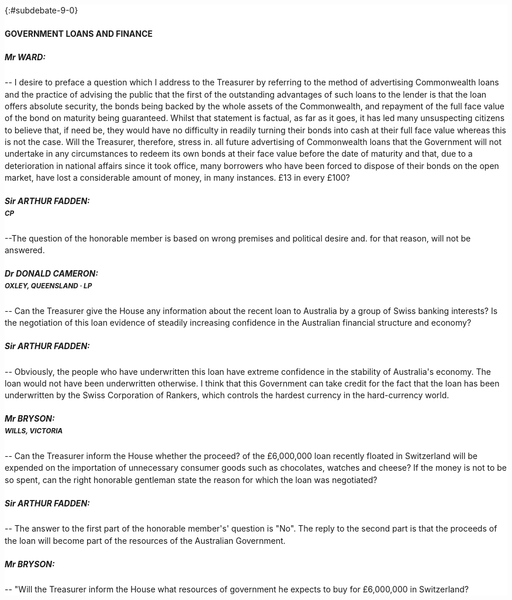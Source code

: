 {:#subdebate-9-0}
#### GOVERNMENT LOANS AND FINANCE

##### Mr WARD:

-- I desire to preface a question which I address to the Treasurer by referring to the method of advertising Commonwealth loans and the practice of advising the public that the first of the outstanding advantages of such loans to the lender is that the loan offers absolute security, the bonds being backed by the whole assets of the Commonwealth, and repayment of the full face value of the bond on maturity being guaranteed. Whilst that statement is factual, as far as it goes, it has led many unsuspecting citizens to believe that, if need be, they would have no difficulty in readily turning their bonds into cash at their full face value whereas this is not the case. Will the Treasurer, therefore, stress in. all future advertising of Commonwealth loans that the Government will not undertake in any circumstances to redeem its own bonds at their face value before the date of maturity and that, due to a deterioration in national affairs since it took office, many borrowers who have been forced to dispose of their bonds on the open market, have lost a considerable amount of money, in many instances. £13 in every £100? 

##### Sir ARTHUR FADDEN:<br><small class="text-muted">CP</small>

--The question of the honorable member is based on wrong premises and political desire and. for that reason, will not be answered. 

##### Dr DONALD CAMERON:<br><small class="text-muted">OXLEY, QUEENSLAND &middot; LP</small>

-- Can the Treasurer give the House any information about the recent loan to Australia by a group of Swiss banking interests? Is the negotiation of this loan evidence of steadily increasing confidence in the Australian financial structure and economy? 

##### Sir ARTHUR FADDEN:

-- Obviously, the people who have underwritten this loan have extreme confidence in the stability of Australia's economy. The loan would not have been underwritten otherwise. I think that this Government can take credit for the fact that the loan has been underwritten by the Swiss Corporation of Rankers, which controls the hardest currency in the hard-currency world. 

##### Mr BRYSON:<br><small class="text-muted">WILLS, VICTORIA</small>

-- Can the Treasurer inform the House whether the proceed? of the £6,000,000 loan recently floated in Switzerland will be expended on the importation of unnecessary consumer goods such as chocolates, watches and cheese? If the money is not to be so spent, can the right honorable gentleman state the reason for which the loan was negotiated? 

##### Sir ARTHUR FADDEN:

-- The answer to the first part of the honorable member's' question is "No". The reply to the second part is that the proceeds of the loan will become part of the resources of the Australian Government. 

##### Mr BRYSON:

-- "Will the Treasurer inform the House what resources of government he expects to buy for £6,000,000 in Switzerland? 
